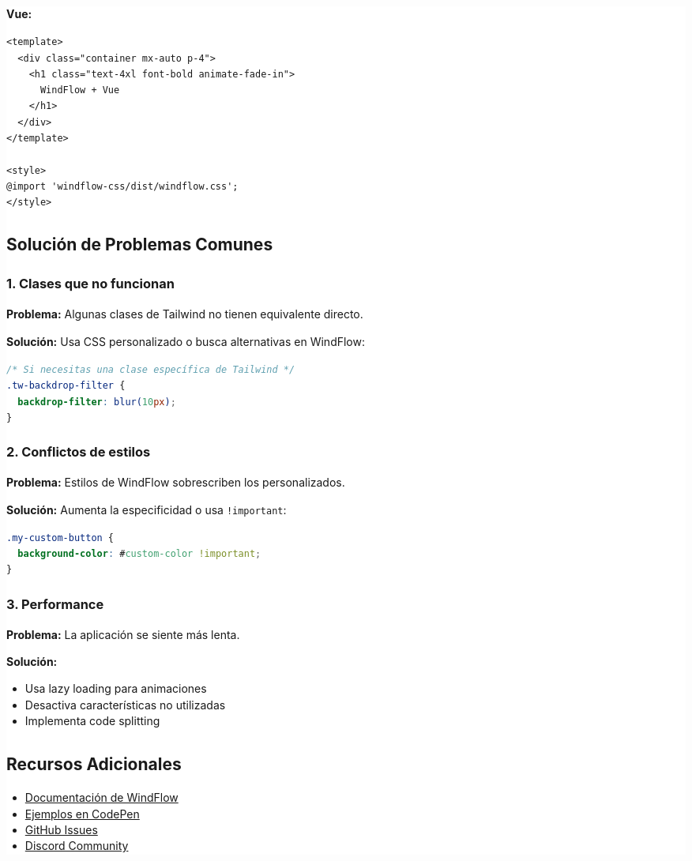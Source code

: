 **Vue:**
```vue
<template>
  <div class="container mx-auto p-4">
    <h1 class="text-4xl font-bold animate-fade-in">
      WindFlow + Vue
    </h1>
  </div>
</template>

<style>
@import 'windflow-css/dist/windflow.css';
</style>
```

## Solución de Problemas Comunes

### 1. Clases que no funcionan

**Problema:** Algunas clases de Tailwind no tienen equivalente directo.

**Solución:** Usa CSS personalizado o busca alternativas en WindFlow:

```css
/* Si necesitas una clase específica de Tailwind */
.tw-backdrop-filter {
  backdrop-filter: blur(10px);
}
```

### 2. Conflictos de estilos

**Problema:** Estilos de WindFlow sobrescriben los personalizados.

**Solución:** Aumenta la especificidad o usa `!important`:

```css
.my-custom-button {
  background-color: #custom-color !important;
}
```

### 3. Performance

**Problema:** La aplicación se siente más lenta.

**Solución:** 
- Usa lazy loading para animaciones
- Desactiva características no utilizadas
- Implementa code splitting

## Recursos Adicionales

- [Documentación de WindFlow](https://windflow-css.com/docs)
- [Ejemplos en CodePen](https://codepen.io/collection/windflow)
- [GitHub Issues](https://github.com/windflow-css/windflow/issues)
- [Discord Community](https://discord.gg/windflow)
